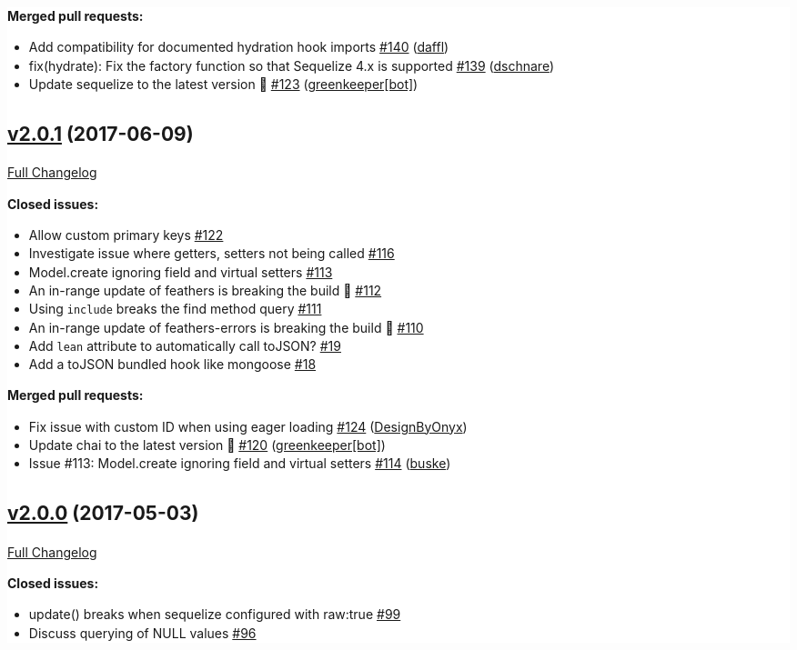 **Merged pull requests:**

- Add compatibility for documented hydration hook imports [\#140](https://github.com/feathersjs-ecosystem/feathers-sequelize/pull/140) ([daffl](https://github.com/daffl))
- fix\(hydrate\): Fix the factory function so that Sequelize 4.x is supported [\#139](https://github.com/feathersjs-ecosystem/feathers-sequelize/pull/139) ([dschnare](https://github.com/dschnare))
- Update sequelize to the latest version 🚀 [\#123](https://github.com/feathersjs-ecosystem/feathers-sequelize/pull/123) ([greenkeeper[bot]](https://github.com/apps/greenkeeper))

## [v2.0.1](https://github.com/feathersjs-ecosystem/feathers-sequelize/tree/v2.0.1) (2017-06-09)
[Full Changelog](https://github.com/feathersjs-ecosystem/feathers-sequelize/compare/v2.0.0...v2.0.1)

**Closed issues:**

- Allow custom primary keys [\#122](https://github.com/feathersjs-ecosystem/feathers-sequelize/issues/122)
- Investigate issue where getters, setters not being called [\#116](https://github.com/feathersjs-ecosystem/feathers-sequelize/issues/116)
- Model.create ignoring field and virtual setters [\#113](https://github.com/feathersjs-ecosystem/feathers-sequelize/issues/113)
- An in-range update of feathers is breaking the build 🚨 [\#112](https://github.com/feathersjs-ecosystem/feathers-sequelize/issues/112)
- Using `include` breaks the find method query [\#111](https://github.com/feathersjs-ecosystem/feathers-sequelize/issues/111)
- An in-range update of feathers-errors is breaking the build 🚨 [\#110](https://github.com/feathersjs-ecosystem/feathers-sequelize/issues/110)
- Add `lean` attribute to automatically call toJSON? [\#19](https://github.com/feathersjs-ecosystem/feathers-sequelize/issues/19)
- Add a toJSON bundled hook like mongoose [\#18](https://github.com/feathersjs-ecosystem/feathers-sequelize/issues/18)

**Merged pull requests:**

- Fix issue with custom ID when using eager loading [\#124](https://github.com/feathersjs-ecosystem/feathers-sequelize/pull/124) ([DesignByOnyx](https://github.com/DesignByOnyx))
- Update chai to the latest version 🚀 [\#120](https://github.com/feathersjs-ecosystem/feathers-sequelize/pull/120) ([greenkeeper[bot]](https://github.com/apps/greenkeeper))
- Issue \#113: Model.create ignoring field and virtual setters [\#114](https://github.com/feathersjs-ecosystem/feathers-sequelize/pull/114) ([buske](https://github.com/buske))

## [v2.0.0](https://github.com/feathersjs-ecosystem/feathers-sequelize/tree/v2.0.0) (2017-05-03)
[Full Changelog](https://github.com/feathersjs-ecosystem/feathers-sequelize/compare/v1.4.5...v2.0.0)

**Closed issues:**

- update\(\) breaks when sequelize configured with raw:true [\#99](https://github.com/feathersjs-ecosystem/feathers-sequelize/issues/99)
- Discuss querying of NULL values [\#96](https://github.com/feathersjs-ecosystem/feathers-sequelize/issues/96)
